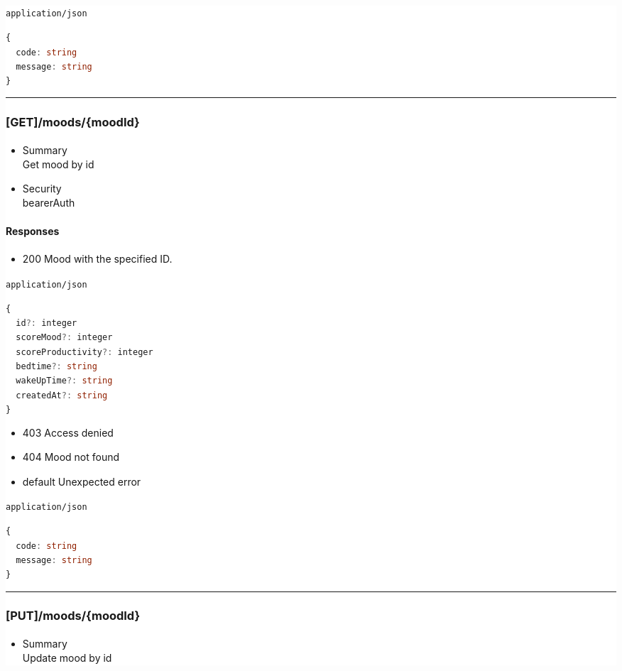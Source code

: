 `application/json`

```ts
{
  code: string
  message: string
}
```

***

### [GET]/moods/{moodId}

- Summary  
Get mood by id

- Security  
bearerAuth  

#### Responses

- 200 Mood with the specified ID.

`application/json`

```ts
{
  id?: integer
  scoreMood?: integer
  scoreProductivity?: integer
  bedtime?: string
  wakeUpTime?: string
  createdAt?: string
}
```

- 403 Access denied

- 404 Mood not found

- default Unexpected error

`application/json`

```ts
{
  code: string
  message: string
}
```

***

### [PUT]/moods/{moodId}

- Summary  
Update mood by id
